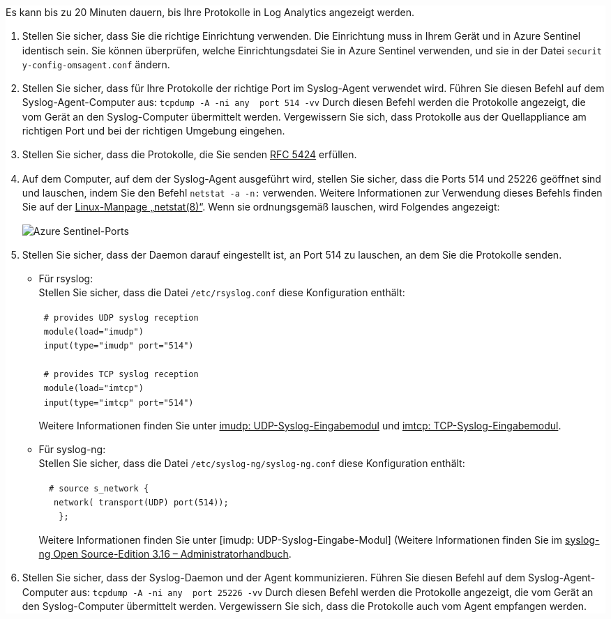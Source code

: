 Es kann bis zu 20 Minuten dauern, bis Ihre Protokolle in Log Analytics angezeigt werden. 

1. Stellen Sie sicher, dass Sie die richtige Einrichtung verwenden. Die Einrichtung muss in Ihrem Gerät und in Azure Sentinel identisch sein. Sie können überprüfen, welche Einrichtungsdatei Sie in Azure Sentinel verwenden, und sie in der Datei `security-config-omsagent.conf` ändern. 

2. Stellen Sie sicher, dass für Ihre Protokolle der richtige Port im Syslog-Agent verwendet wird. Führen Sie diesen Befehl auf dem Syslog-Agent-Computer aus: `tcpdump -A -ni any  port 514 -vv` Durch diesen Befehl werden die Protokolle angezeigt, die vom Gerät an den Syslog-Computer übermittelt werden. Vergewissern Sie sich, dass Protokolle aus der Quellappliance am richtigen Port und bei der richtigen Umgebung eingehen.

3. Stellen Sie sicher, dass die Protokolle, die Sie senden [RFC 5424](https://tools.ietf.org/html/rfc542) erfüllen.

4. Auf dem Computer, auf dem der Syslog-Agent ausgeführt wird, stellen Sie sicher, dass die Ports 514 und 25226 geöffnet sind und lauschen, indem Sie den Befehl `netstat -a -n:` verwenden. Weitere Informationen zur Verwendung dieses Befehls finden Sie auf der [Linux-Manpage „netstat(8)“](https://linux.die.net/man/8/netstat). Wenn sie ordnungsgemäß lauschen, wird Folgendes angezeigt:

   ![Azure Sentinel-Ports](./media/connect-cef/ports.png) 

5. Stellen Sie sicher, dass der Daemon darauf eingestellt ist, an Port 514 zu lauschen, an dem Sie die Protokolle senden.
    - Für rsyslog:<br>Stellen Sie sicher, dass die Datei `/etc/rsyslog.conf` diese Konfiguration enthält:

           # provides UDP syslog reception
           module(load="imudp")
           input(type="imudp" port="514")
        
           # provides TCP syslog reception
           module(load="imtcp")
           input(type="imtcp" port="514")

      Weitere Informationen finden Sie unter [imudp: UDP-Syslog-Eingabemodul](https://www.rsyslog.com/doc/v8-stable/configuration/modules/imudp.html#imudp-udp-syslog-input-module) und [imtcp: TCP-Syslog-Eingabemodul](https://www.rsyslog.com/doc/v8-stable/configuration/modules/imtcp.html#imtcp-tcp-syslog-input-module).

   - Für syslog-ng:<br>Stellen Sie sicher, dass die Datei `/etc/syslog-ng/syslog-ng.conf` diese Konfiguration enthält:

           # source s_network {
            network( transport(UDP) port(514));
             };
     Weitere Informationen finden Sie unter [imudp: UDP-Syslog-Eingabe-Modul] (Weitere Informationen finden Sie im [syslog-ng Open Source-Edition 3.16 – Administratorhandbuch](https://www.syslog-ng.com/technical-documents/doc/syslog-ng-open-source-edition/3.16/administration-guide/19#TOPIC-956455).

1. Stellen Sie sicher, dass der Syslog-Daemon und der Agent kommunizieren. Führen Sie diesen Befehl auf dem Syslog-Agent-Computer aus: `tcpdump -A -ni any  port 25226 -vv` Durch diesen Befehl werden die Protokolle angezeigt, die vom Gerät an den Syslog-Computer übermittelt werden. Vergewissern Sie sich, dass die Protokolle auch vom Agent empfangen werden.
